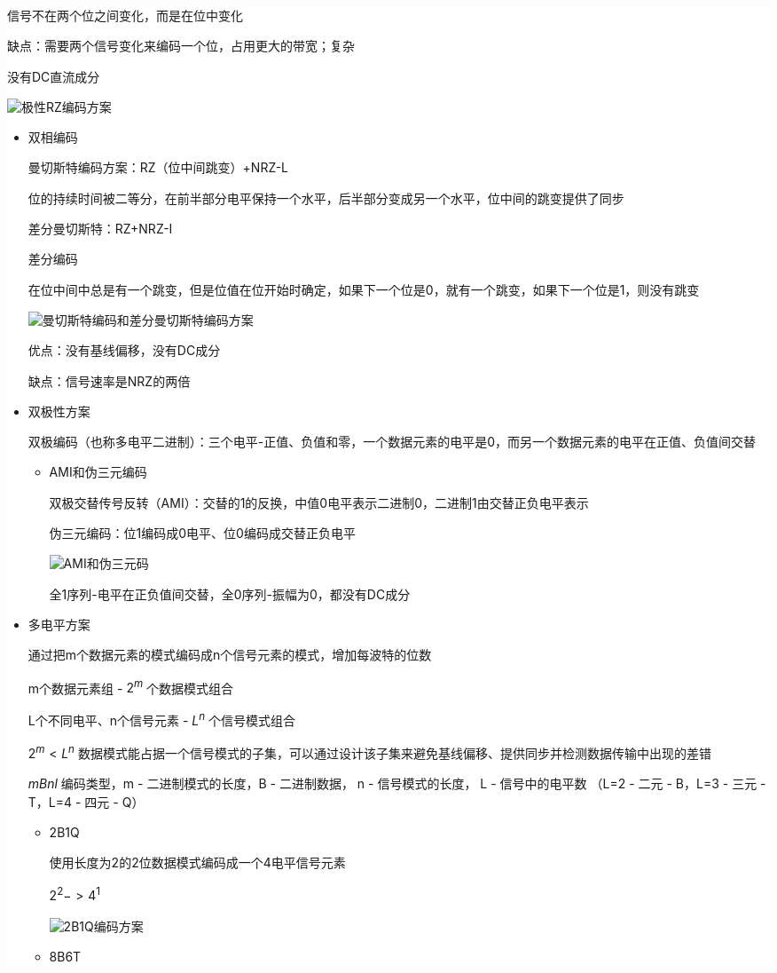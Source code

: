   信号不在两个位之间变化，而是在位中变化

  缺点：需要两个信号变化来编码一个位，占用更大的带宽；复杂

  没有DC直流成分

  ![极性RZ编码方案](https://gitee.com/twilight_h_1184651848/pic-go-img/raw/master/computerNetworks/digitalTransmission/20201215162002.png)

- 双相编码

  曼切斯特编码方案：RZ（位中间跳变）+NRZ-L

  位的持续时间被二等分，在前半部分电平保持一个水平，后半部分变成另一个水平，位中间的跳变提供了同步

  差分曼切斯特：RZ+NRZ-I 

  差分编码

  在位中间中总是有一个跳变，但是位值在位开始时确定，如果下一个位是0，就有一个跳变，如果下一个位是1，则没有跳变

  ![曼切斯特编码和差分曼切斯特编码方案](https://gitee.com/twilight_h_1184651848/pic-go-img/raw/master/computerNetworks/digitalTransmission/20201215162431.png)

  优点：没有基线偏移，没有DC成分

  缺点：信号速率是NRZ的两倍

- 双极性方案

  双极编码（也称多电平二进制）：三个电平-正值、负值和零，一个数据元素的电平是0，而另一个数据元素的电平在正值、负值间交替

  + AMI和伪三元编码

    双极交替传号反转（AMI）：交替的1的反换，中值0电平表示二进制0，二进制1由交替正负电平表示

    伪三元编码：位1编码成0电平、位0编码成交替正负电平

    ![AMI和伪三元码](https://gitee.com/twilight_h_1184651848/pic-go-img/raw/master/computerNetworks/digitalTransmission/20201215163027.png)

    全1序列-电平在正负值间交替，全0序列-振幅为0，都没有DC成分

- 多电平方案

  通过把m个数据元素的模式编码成n个信号元素的模式，增加每波特的位数

  m个数据元素组 - $2^m$ 个数据模式组合

  L个不同电平、n个信号元素 - $L^n$ 个信号模式组合

  $2^m < L^n$ 数据模式能占据一个信号模式的子集，可以通过设计该子集来避免基线偏移、提供同步并检测数据传输中出现的差错

  $mBnl$ 编码类型，m - 二进制模式的长度，B - 二进制数据， n - 信号模式的长度， L - 信号中的电平数 （L=2 - 二元 - B，L=3 - 三元 - T，L=4 - 四元 - Q）

  + 2B1Q

    使用长度为2的2位数据模式编码成一个4电平信号元素

    $2^2 -> 4^1$

    ![2B1Q编码方案](https://gitee.com/twilight_h_1184651848/pic-go-img/raw/master/computerNetworks/digitalTransmission/20201215164344.png)

  + 8B6T
